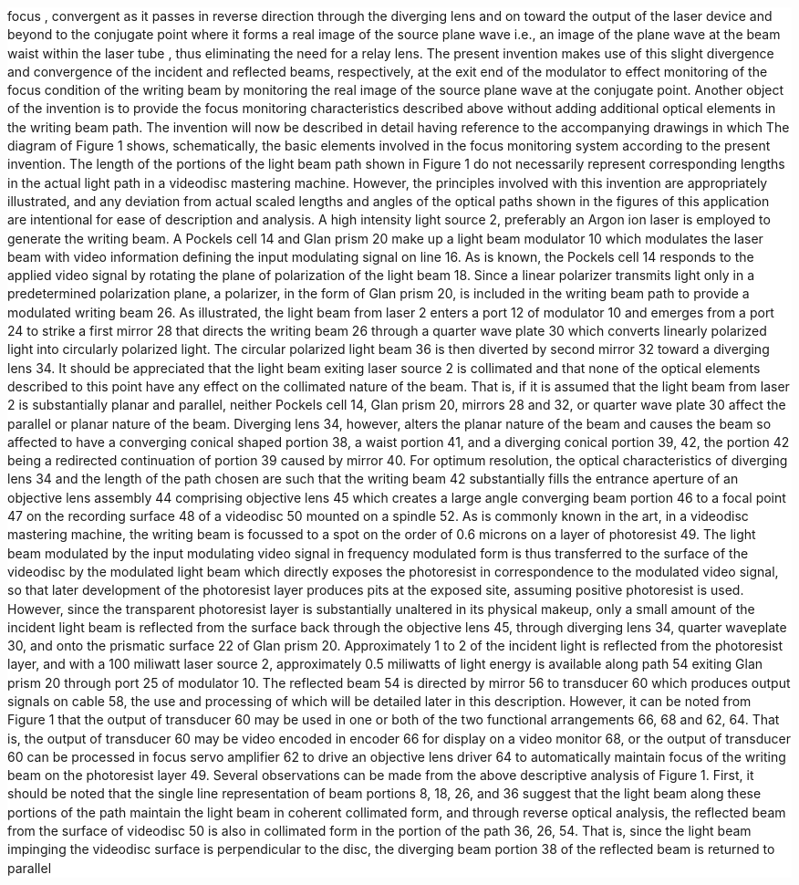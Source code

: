 focus , convergent as it passes in reverse direction through the diverging lens and on toward the output of the laser device and beyond to the conjugate point where it forms a real image of the source plane wave i.e., an image of the plane wave at the beam waist within the laser tube , thus eliminating the need for a relay lens. The present invention makes use of this slight divergence and convergence of the incident and reflected beams, respectively, at the exit end of the modulator to effect monitoring of the focus condition of the writing beam by monitoring the real image of the source plane wave at the conjugate point. Another object of the invention is to provide the focus monitoring characteristics described above without adding additional optical elements in the writing beam path. The invention will now be described in detail having reference to the accompanying drawings in which The diagram of Figure 1 shows, schematically, the basic elements involved in the focus monitoring system according to the present invention. The length of the portions of the light beam path shown in Figure 1 do not necessarily represent corresponding lengths in the actual light path in a videodisc mastering machine. However, the principles involved with this invention are appropriately illustrated, and any deviation from actual scaled lengths and angles of the optical paths shown in the figures of this application are intentional for ease of description and analysis. A high intensity light source 2, preferably an Argon ion laser is employed to generate the writing beam. A Pockels cell 14 and Glan prism 20 make up a light beam modulator 10 which modulates the laser beam with video information defining the input modulating signal on line 16. As is known, the Pockels cell 14 responds to the applied video signal by rotating the plane of polarization of the light beam 18. Since a linear polarizer transmits light only in a predetermined polarization plane, a polarizer, in the form of Glan prism 20, is included in the writing beam path to provide a modulated writing beam 26. As illustrated, the light beam from laser 2 enters a port 12 of modulator 10 and emerges from a port 24 to strike a first mirror 28 that directs the writing beam 26 through a quarter wave plate 30 which converts linearly polarized light into circularly polarized light. The circular polarized light beam 36 is then diverted by second mirror 32 toward a diverging lens 34. It should be appreciated that the light beam exiting laser source 2 is collimated and that none of the optical elements described to this point have any effect on the collimated nature of the beam. That is, if it is assumed that the light beam from laser 2 is substantially planar and parallel, neither Pockels cell 14, Glan prism 20, mirrors 28 and 32, or quarter wave plate 30 affect the parallel or planar nature of the beam. Diverging lens 34, however, alters the planar nature of the beam and causes the beam so affected to have a converging conical shaped portion 38, a waist portion 41, and a diverging conical portion 39, 42, the portion 42 being a redirected continuation of portion 39 caused by mirror 40. For optimum resolution, the optical characteristics of diverging lens 34 and the length of the path chosen are such that the writing beam 42 substantially fills the entrance aperture of an objective lens assembly 44 comprising objective lens 45 which creates a large angle converging beam portion 46 to a focal point 47 on the recording surface 48 of a videodisc 50 mounted on a spindle 52. As is commonly known in the art, in a videodisc mastering machine, the writing beam is focussed to a spot on the order of 0.6 microns on a layer of photoresist 49. The light beam modulated by the input modulating video signal in frequency modulated form is thus transferred to the surface of the videodisc by the modulated light beam which directly exposes the photoresist in correspondence to the modulated video signal, so that later development of the photoresist layer produces pits at the exposed site, assuming positive photoresist is used. However, since the transparent photoresist layer is substantially unaltered in its physical makeup, only a small amount of the incident light beam is reflected from the surface back through the objective lens 45, through diverging lens 34, quarter waveplate 30, and onto the prismatic surface 22 of Glan prism 20. Approximately 1 to 2 of the incident light is reflected from the photoresist layer, and with a 100 miliwatt laser source 2, approximately 0.5 miliwatts of light energy is available along path 54 exiting Glan prism 20 through port 25 of modulator 10. The reflected beam 54 is directed by mirror 56 to transducer 60 which produces output signals on cable 58, the use and processing of which will be detailed later in this description. However, it can be noted from Figure 1 that the output of transducer 60 may be used in one or both of the two functional arrangements 66, 68 and 62, 64. That is, the output of transducer 60 may be video encoded in encoder 66 for display on a video monitor 68, or the output of transducer 60 can be processed in focus servo amplifier 62 to drive an objective lens driver 64 to automatically maintain focus of the writing beam on the photoresist layer 49. Several observations can be made from the above descriptive analysis of Figure 1. First, it should be noted that the single line representation of beam portions 8, 18, 26, and 36 suggest that the light beam along these portions of the path maintain the light beam in coherent collimated form, and through reverse optical analysis, the reflected beam from the surface of videodisc 50 is also in collimated form in the portion of the path 36, 26, 54. That is, since the light beam impinging the videodisc surface is perpendicular to the disc, the diverging beam portion 38 of the reflected beam is returned to parallel
